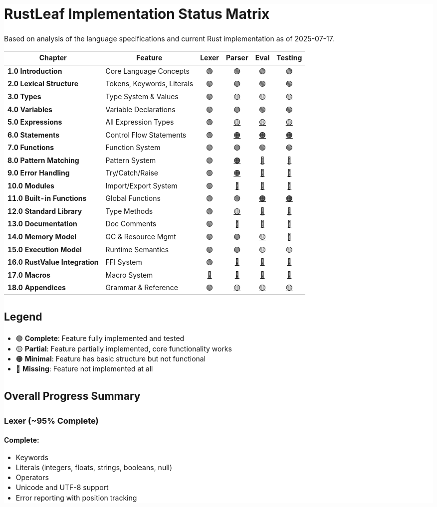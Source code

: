 # RustLeaf Implementation Status Matrix

Based on analysis of the language specifications and current Rust implementation as of 2025-07-17.

| Chapter | Feature | Lexer | Parser | Eval | Testing |
|---------|---------|:-------:|:---------:|:-----------:|:---------:|
| **1.0 Introduction** | Core Language Concepts | 🟢 | 🟢 | 🟢 | 🟢 |
| **2.0 Lexical Structure** | Tokens, Keywords, Literals | 🟢 | 🟢 | 🟢 | 🟢 |
| **3.0 Types** | Type System & Values | 🟢 | [🟡](#types-gaps) | [🟡](#types-gaps) | [🟡](#types-gaps) |
| **4.0 Variables** | Variable Declarations | 🟢 | 🟢 | 🟢 | 🟢 |
| **5.0 Expressions** | All Expression Types | 🟢 | [🟡](#expressions-gaps) | [🟡](#expressions-gaps) | [🟡](#expressions-gaps) |
| **6.0 Statements** | Control Flow Statements | 🟢 | [🟠](#statements-gaps) | [🟠](#statements-gaps) | [🟠](#statements-gaps) |
| **7.0 Functions** | Function System | 🟢 | 🟢 | 🟢 | 🟢 |
| **8.0 Pattern Matching** | Pattern System | 🟢 | [🟠](#pattern-matching-gaps) | [🔴](#pattern-matching-gaps) | [🔴](#pattern-matching-gaps) |
| **9.0 Error Handling** | Try/Catch/Raise | 🟢 | [🟠](#error-handling-gaps) | [🔴](#error-handling-gaps) | [🔴](#error-handling-gaps) |
| **10.0 Modules** | Import/Export System | 🟢 | [🔴](#modules-gaps) | [🔴](#modules-gaps) | [🔴](#modules-gaps) |
| **11.0 Built-in Functions** | Global Functions | 🟢 | 🟢 | [🟠](#built-in-functions-gaps) | [🟠](#built-in-functions-gaps) |
| **12.0 Standard Library** | Type Methods | 🟢 | [🟡](#standard-library-gaps) | [🔴](#standard-library-gaps) | [🔴](#standard-library-gaps) |
| **13.0 Documentation** | Doc Comments | 🟢 | [🔴](#documentation-gaps) | [🔴](#documentation-gaps) | [🔴](#documentation-gaps) |
| **14.0 Memory Model** | GC & Resource Mgmt | 🟢 | 🟢 | [🟡](#memory-model-gaps) | [🔴](#memory-model-gaps) |
| **15.0 Execution Model** | Runtime Semantics | 🟢 | 🟢 | [🟡](#execution-model-gaps) | [🟡](#execution-model-gaps) |
| **16.0 RustValue Integration** | FFI System | 🟢 | [🔴](#rustvalue-integration-gaps) | [🔴](#rustvalue-integration-gaps) | [🔴](#rustvalue-integration-gaps) |
| **17.0 Macros** | Macro System | [🔴](#macros-gaps) | [🔴](#macros-gaps) | [🔴](#macros-gaps) | [🔴](#macros-gaps) |
| **18.0 Appendices** | Grammar & Reference | 🟢 | [🟡](#appendices-gaps) | [🟡](#appendices-gaps) | [🟡](#appendices-gaps) |

## Legend
- 🟢 **Complete**: Feature fully implemented and tested
- 🟡 **Partial**: Feature partially implemented, core functionality works
- 🟠 **Minimal**: Feature has basic structure but not functional
- 🔴 **Missing**: Feature not implemented at all

## Overall Progress Summary

### Lexer (~95% Complete)
**Complete:**
- Keywords
- Literals (integers, floats, strings, booleans, null)
- Operators
- Unicode and UTF-8 support
- Error reporting with position tracking
